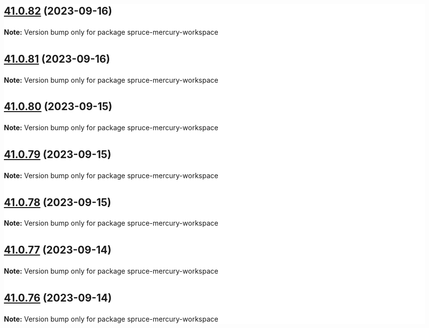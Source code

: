 



## [41.0.82](https://github.com/sprucelabsai-community/mercury-workspace/compare/v41.0.81...v41.0.82) (2023-09-16)

**Note:** Version bump only for package spruce-mercury-workspace





## [41.0.81](https://github.com/sprucelabsai-community/mercury-workspace/compare/v41.0.80...v41.0.81) (2023-09-16)

**Note:** Version bump only for package spruce-mercury-workspace





## [41.0.80](https://github.com/sprucelabsai-community/mercury-workspace/compare/v41.0.79...v41.0.80) (2023-09-15)

**Note:** Version bump only for package spruce-mercury-workspace





## [41.0.79](https://github.com/sprucelabsai-community/mercury-workspace/compare/v41.0.78...v41.0.79) (2023-09-15)

**Note:** Version bump only for package spruce-mercury-workspace





## [41.0.78](https://github.com/sprucelabsai-community/mercury-workspace/compare/v41.0.77...v41.0.78) (2023-09-15)

**Note:** Version bump only for package spruce-mercury-workspace





## [41.0.77](https://github.com/sprucelabsai-community/mercury-workspace/compare/v41.0.76...v41.0.77) (2023-09-14)

**Note:** Version bump only for package spruce-mercury-workspace





## [41.0.76](https://github.com/sprucelabsai-community/mercury-workspace/compare/v41.0.75...v41.0.76) (2023-09-14)

**Note:** Version bump only for package spruce-mercury-workspace
